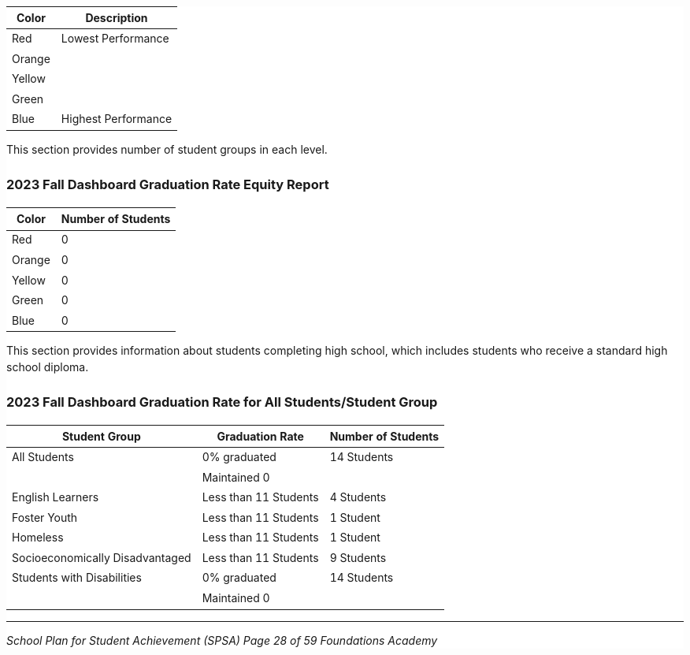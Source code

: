 | Color | Description          |
|-------|----------------------|
| Red   | Lowest Performance    |
| Orange|                      |
| Yellow|                      |
| Green |                      |
| Blue  | Highest Performance   |

This section provides number of student groups in each level.

### 2023 Fall Dashboard Graduation Rate Equity Report

| Color  | Number of Students |
|--------|--------------------|
| Red    | 0                  |
| Orange | 0                  |
| Yellow | 0                  |
| Green  | 0                  |
| Blue   | 0                  |

This section provides information about students completing high school, which includes students who receive a standard high school diploma.

### 2023 Fall Dashboard Graduation Rate for All Students/Student Group

| Student Group                     | Graduation Rate       | Number of Students     |
|-----------------------------------|-----------------------|------------------------|
| All Students                      | 0% graduated          | 14 Students            |
|                                   | Maintained 0          |                        |
| English Learners                  | Less than 11 Students | 4 Students             |
| Foster Youth                      | Less than 11 Students | 1 Student              |
| Homeless                          | Less than 11 Students | 1 Student              |
| Socioeconomically Disadvantaged   | Less than 11 Students | 9 Students             |
| Students with Disabilities         | 0% graduated          | 14 Students            |
|                                   | Maintained 0          |                        |

---

*School Plan for Student Achievement (SPSA) Page 28 of 59 Foundations Academy*

